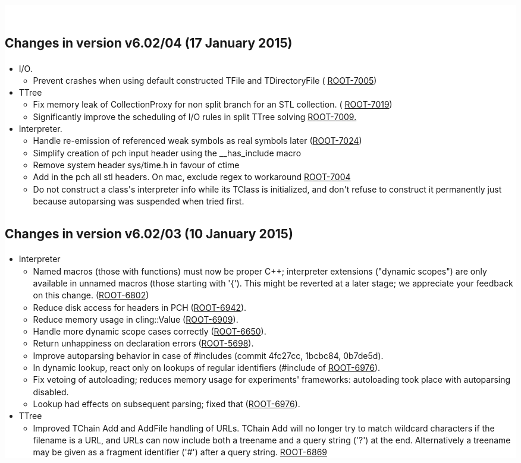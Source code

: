 <p>&nbsp;</p>

<h2>Changes in version v6.02/04 (17 January 2015)</h2>

<ul>
	<li>I/O.
	<ul>
		<li>Prevent crashes when using default constructed TFile and TDirectoryFile ( <a href="http://sft.its.cern.ch/jira/browse/ROOT-7005" target="_blank">ROOT-7005</a>)</li>
	</ul>
	</li>
	<li>TTree
	<ul>
		<li>Fix memory leak of CollectionProxy for non split branch for an STL collection. ( <a href="http://sft.its.cern.ch/jira/browse/ROOT-7019" target="_blank">ROOT-7019</a>)</li>
		<li>Significantly improve the scheduling of I/O rules in split TTree solving <a href="http://sft.its.cern.ch/jira/browse/ROOT-7009" target="_blank">ROOT-7009.</a></li>
	</ul>
	</li>
	<li>Interpreter.
	<ul>
		<li>Handle re-emission of referenced weak symbols as real symbols later (<a href="http://sft.its.cern.ch/jira/browse/ROOT-7024" target="_blank">ROOT-7024</a>)</li>
		<li>Simplify creation of pch input header using the __has_include macro</li>
		<li>Remove system header sys/time.h in favour of ctime</li>
		<li>Add in the pch all stl headers. On mac, exclude regex to workaround <a href="http://sft.its.cern.ch/jira/browse/ROOT-7004" target="_blank">ROOT-7004</a></li>
		<li>Do not construct a class's interpreter info while its TClass is initialized, and don't refuse to construct it permanently just because autoparsing was suspended when tried first.</li>
	</ul>
	</li>
</ul>

<h2>Changes in version v6.02/03 (10 January 2015)</h2>

<ul>
	<li>Interpreter
	<ul>
		<li>Named macros (those with functions) must now be proper C++; interpreter extensions ("dynamic scopes") are only available in unnamed macros (those starting with '{'). This might be reverted at a later stage; we appreciate your feedback on this change. (<a href="https://sft.its.cern.ch/jira/browse/ROOT-6802" target="_blank">ROOT-6802</a>)</li>
		<li>Reduce disk access for headers in PCH (<a href="https://sft.its.cern.ch/jira/browse/ROOT-6942" target="_blank">ROOT-6942</a>).</li>
		<li>Reduce memory usage in cling::Value (<a href="https://sft.its.cern.ch/jira/browse/ROOT-6909" target="_blank">ROOT-6909</a>).</li>
		<li>Handle more dynamic scope cases correctly (<a href="https://sft.its.cern.ch/jira/browse/ROOT-6650" target="_blank">ROOT-6650</a>).</li>
		<li>Return unhappiness on declaration errors (<a href="https://sft.its.cern.ch/jira/browse/ROOT-5698" target="_blank">ROOT-5698</a>).</li>
		<li>Improve autoparsing behavior in case of #includes (commit 4fc27cc, 1bcbc84, 0b7de5d).</li>
		<li>In dynamic lookup, react only on lookups of regular identifiers (#include of <a href="https://sft.its.cern.ch/jira/browse/ROOT-6976" target="_blank">ROOT-6976</a>).</li>
		<li>Fix vetoing of autoloading; reduces memory usage for experiments' frameworks: autoloading took place with autoparsing disabled.</li>
		<li>Lookup had effects on subsequent parsing; fixed that (<a href="https://sft.its.cern.ch/jira/browse/ROOT-6976" target="_blank">ROOT-6976</a>).</li>
	</ul>
	</li>
	<li>TTree
	<ul>
		<li>Improved TChain Add and AddFile handling of URLs. TChain Add will no longer try to match wildcard characters if the filename is a URL, and URLs can now include both a treename and a query string ('?') at the end. Alternatively a treename may be given as a fragment identifier ('#') after a query string. <a href="https://sft.its.cern.ch/jira/browse/ROOT-6869" target="_blank">ROOT-6869</a></li>